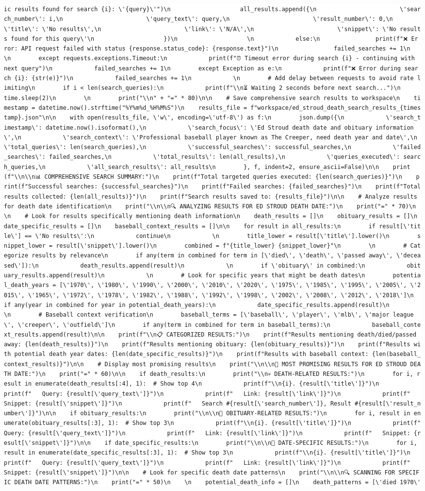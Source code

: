 ```
ic results found for search {i}: \'{query}\'")\n                    all_results.append({\n                        \'search_number\': i,\n                        \'query_text\': query,\n                        \'result_number\': 0,\n                        \'title\': \'No results\',\n                        \'link\': \'N/A\',\n                        \'snippet\': \'No results found for this query\'\n                    })\n                    \n            else:\n                print(f"❌ Error: API request failed with status {response.status_code}: {response.text}")\n                failed_searches += 1\n                \n        except requests.exceptions.Timeout:\n            print(f"⏰ Timeout error during search {i} - continuing with next query")\n            failed_searches += 1\n        except Exception as e:\n            print(f"❌ Error during search {i}: {str(e)}")\n            failed_searches += 1\n            \n        # Add delay between requests to avoid rate limiting\n        if i < len(search_queries):\n            print(f"\\n⏳ Waiting 2 seconds before next search...")\n            time.sleep(2)\n        \n        print("\\n" + "=" * 80)\n\n    # Save comprehensive search results to workspace\n    timestamp = datetime.now().strftime("%Y%m%d_%H%M%S")\n    results_file = f"workspace/ed_stroud_death_search_results_{timestamp}.json"\n\n    with open(results_file, \'w\', encoding=\'utf-8\') as f:\n        json.dump({\n            \'search_timestamp\': datetime.now().isoformat(),\n            \'search_focus\': \'Ed Stroud death date and obituary information\',\n            \'search_context\': \'Professional baseball player known as The Creeper, need death year and date\',\n            \'total_queries\': len(search_queries),\n            \'successful_searches\': successful_searches,\n            \'failed_searches\': failed_searches,\n            \'total_results\': len(all_results),\n            \'queries_executed\': search_queries,\n            \'all_search_results\': all_results\n        }, f, indent=2, ensure_ascii=False)\n\n    print(f"\\n\\n📊 COMPREHENSIVE SEARCH SUMMARY:")\n    print(f"Total targeted queries executed: {len(search_queries)}")\n    print(f"Successful searches: {successful_searches}")\n    print(f"Failed searches: {failed_searches}")\n    print(f"Total results collected: {len(all_results)}")\n    print(f"Search results saved to: {results_file}")\n\n    # Analyze results for death date identification\n    print("\\n\\n🔍 ANALYZING RESULTS FOR ED STROUD DEATH DATE:")\n    print("=" * 70)\n\n    # Look for results specifically mentioning death information\n    death_results = []\n    obituary_results = []\n    date_specific_results = []\n    baseball_context_results = []\n\n    for result in all_results:\n        if result[\'title\'] == \'No results\':\n            continue\n            \n        title_lower = result[\'title\'].lower()\n        snippet_lower = result[\'snippet\'].lower()\n        combined = f"{title_lower} {snippet_lower}"\n        \n        # Categorize results by relevance\n        if any(term in combined for term in [\'died\', \'death\', \'passed away\', \'deceased\']):\n            death_results.append(result)\n            \n        if \'obituary\' in combined:\n            obituary_results.append(result)\n            \n        # Look for specific years that might be death dates\n        potential_death_years = [\'1970\', \'1980\', \'1990\', \'2000\', \'2010\', \'2020\', \'1975\', \'1985\', \'1995\', \'2005\', \'2015\', \'1965\', \'1972\', \'1978\', \'1982\', \'1988\', \'1992\', \'1998\', \'2002\', \'2008\', \'2012\', \'2018\']\n        if any(year in combined for year in potential_death_years):\n            date_specific_results.append(result)\n            \n        # Baseball context verification\n        baseball_terms = [\'baseball\', \'player\', \'mlb\', \'major league\', \'creeper\', \'outfield\']\n        if any(term in combined for term in baseball_terms):\n            baseball_context_results.append(result)\n\n    print(f"\\n📋 CATEGORIZED RESULTS:")\n    print(f"Results mentioning death/died/passed away: {len(death_results)}")\n    print(f"Results mentioning obituary: {len(obituary_results)}")\n    print(f"Results with potential death year dates: {len(date_specific_results)}")\n    print(f"Results with baseball context: {len(baseball_context_results)}")\n\n    # Display most promising results\n    print("\\n\\n🎯 MOST PROMISING RESULTS FOR ED STROUD DEATH DATE:")\n    print("=" * 60)\n\n    if death_results:\n        print("\\n💀 DEATH-RELATED RESULTS:")\n        for i, result in enumerate(death_results[:4], 1):  # Show top 4\n            print(f"\\n{i}. {result[\'title\']}")\n            print(f"   Query: {result[\'query_text\']}")\n            print(f"   Link: {result[\'link\']}")\n            print(f"   Snippet: {result[\'snippet\']}")\n            print(f"   Search #{result[\'search_number\']}, Result #{result[\'result_number\']}")\n\n    if obituary_results:\n        print("\\n\\n📰 OBITUARY-RELATED RESULTS:")\n        for i, result in enumerate(obituary_results[:3], 1):  # Show top 3\n            print(f"\\n{i}. {result[\'title\']}")\n            print(f"   Query: {result[\'query_text\']}")\n            print(f"   Link: {result[\'link\']}")\n            print(f"   Snippet: {result[\'snippet\']}")\n\n    if date_specific_results:\n        print("\\n\\n📅 DATE-SPECIFIC RESULTS:")\n        for i, result in enumerate(date_specific_results[:3], 1):  # Show top 3\n            print(f"\\n{i}. {result[\'title\']}")\n            print(f"   Query: {result[\'query_text\']}")\n            print(f"   Link: {result[\'link\']}")\n            print(f"   Snippet: {result[\'snippet\']}")\n\n    # Look for specific death date patterns\n    print("\\n\\n🔍 SCANNING FOR SPECIFIC DEATH DATE PATTERNS:")\n    print("=" * 50)\n    \n    potential_death_info = []\n    death_patterns = [\'died 1970\'
```